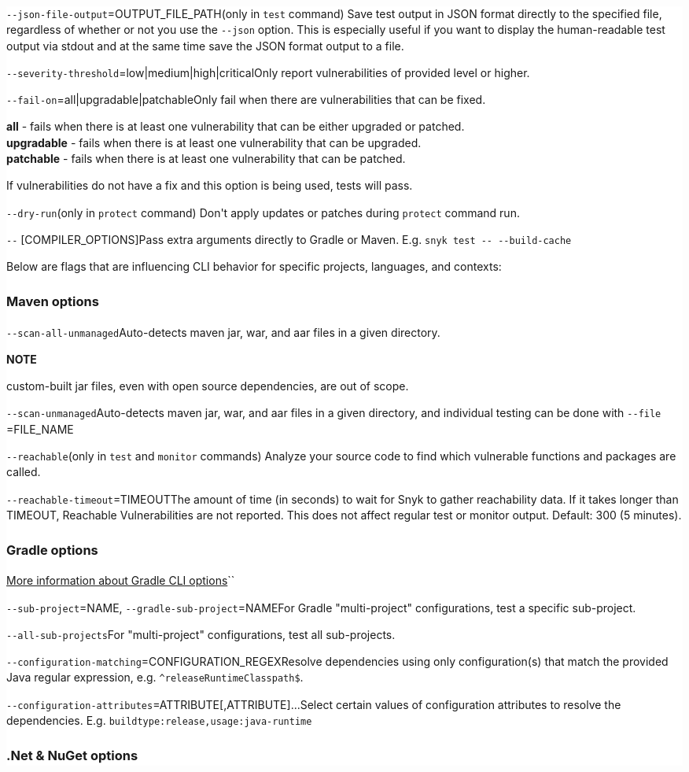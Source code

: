`--json-file-output`=OUTPUT\_FILE\_PATH\(only in `test` command\) Save test output in JSON format directly to the specified file, regardless of whether or not you use the `--json` option. This is especially useful if you want to display the human-readable test output via stdout and at the same time save the JSON format output to a file.

`--severity-threshold`=low\|medium\|high\|criticalOnly report vulnerabilities of provided level or higher.

`--fail-on`=all\|upgradable\|patchableOnly fail when there are vulnerabilities that can be fixed.

**all** - fails when there is at least one vulnerability that can be either upgraded or patched.  
**upgradable** - fails when there is at least one vulnerability that can be upgraded.  
**patchable** - fails when there is at least one vulnerability that can be patched.

If vulnerabilities do not have a fix and this option is being used, tests will pass.

`--dry-run`\(only in `protect` command\) Don't apply updates or patches during `protect` command run.

`--` \[COMPILER\_OPTIONS\]Pass extra arguments directly to Gradle or Maven. E.g. `snyk test -- --build-cache`

Below are flags that are influencing CLI behavior for specific projects, languages, and contexts:

### Maven options <a id="Maven-options"></a>

`--scan-all-unmanaged`Auto-detects maven jar, war, and aar files in a given directory.

**NOTE**

custom-built jar files, even with open source dependencies, are out of scope.

`--scan-unmanaged`Auto-detects maven jar, war, and aar files in a given directory, and individual testing can be done with `--file`=FILE\_NAME

`--reachable`\(only in `test` and `monitor` commands\) Analyze your source code to find which vulnerable functions and packages are called.

`--reachable-timeout`=TIMEOUTThe amount of time \(in seconds\) to wait for Snyk to gather reachability data. If it takes longer than TIMEOUT, Reachable Vulnerabilities are not reported. This does not affect regular test or monitor output. Default: 300 \(5 minutes\).

### Gradle options <a id="Gradle-options"></a>

[More information about Gradle CLI options](https://snyk.co/ucT6P)\`\`

`--sub-project`=NAME, `--gradle-sub-project`=NAMEFor Gradle "multi-project" configurations, test a specific sub-project.

`--all-sub-projects`For "multi-project" configurations, test all sub-projects.

`--configuration-matching`=CONFIGURATION\_REGEXResolve dependencies using only configuration\(s\) that match the provided Java regular expression, e.g. `^releaseRuntimeClasspath$`.

`--configuration-attributes`=ATTRIBUTE\[,ATTRIBUTE\]...Select certain values of configuration attributes to resolve the dependencies. E.g. `buildtype:release,usage:java-runtime`

### .Net & NuGet options <a id="-Net-NuGet-options"></a>
